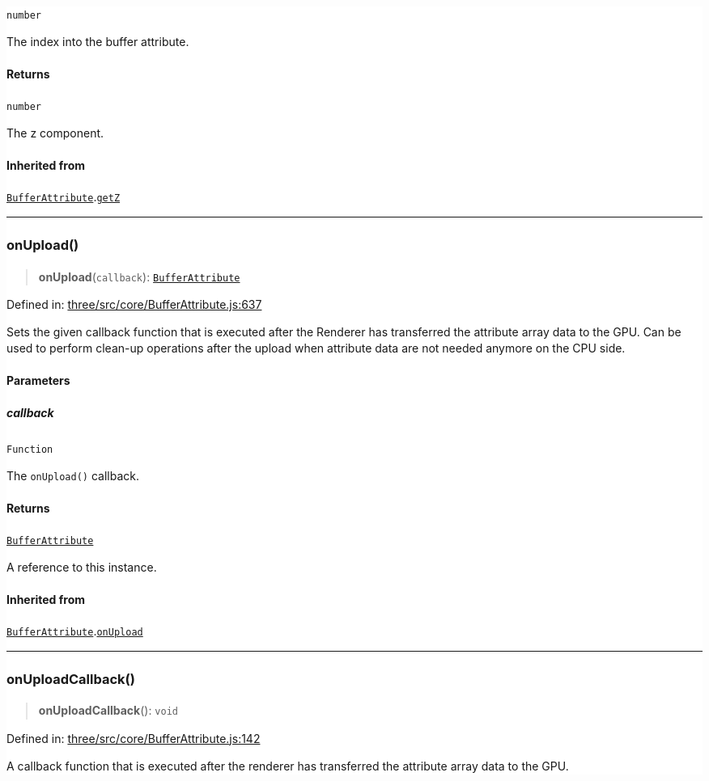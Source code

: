 `number`

The index into the buffer attribute.

#### Returns

`number`

The z component.

#### Inherited from

[`BufferAttribute`](/reference/three/classes/bufferattribute/).[`getZ`](/reference/three/classes/bufferattribute/#getz)

***

### onUpload()

> **onUpload**(`callback`): [`BufferAttribute`](/reference/three/classes/bufferattribute/)

Defined in: [three/src/core/BufferAttribute.js:637](https://github.com/DefinitelyMaybe/three-i18n/blob/fa57b79433d1c349ffb23a78727299c8d4190136/three/src/core/BufferAttribute.js#L637)

Sets the given callback function that is executed after the Renderer has transferred
the attribute array data to the GPU. Can be used to perform clean-up operations after
the upload when attribute data are not needed anymore on the CPU side.

#### Parameters

##### callback

`Function`

The `onUpload()` callback.

#### Returns

[`BufferAttribute`](/reference/three/classes/bufferattribute/)

A reference to this instance.

#### Inherited from

[`BufferAttribute`](/reference/three/classes/bufferattribute/).[`onUpload`](/reference/three/classes/bufferattribute/#onupload)

***

### onUploadCallback()

> **onUploadCallback**(): `void`

Defined in: [three/src/core/BufferAttribute.js:142](https://github.com/DefinitelyMaybe/three-i18n/blob/fa57b79433d1c349ffb23a78727299c8d4190136/three/src/core/BufferAttribute.js#L142)

A callback function that is executed after the renderer has transferred the attribute
array data to the GPU.
